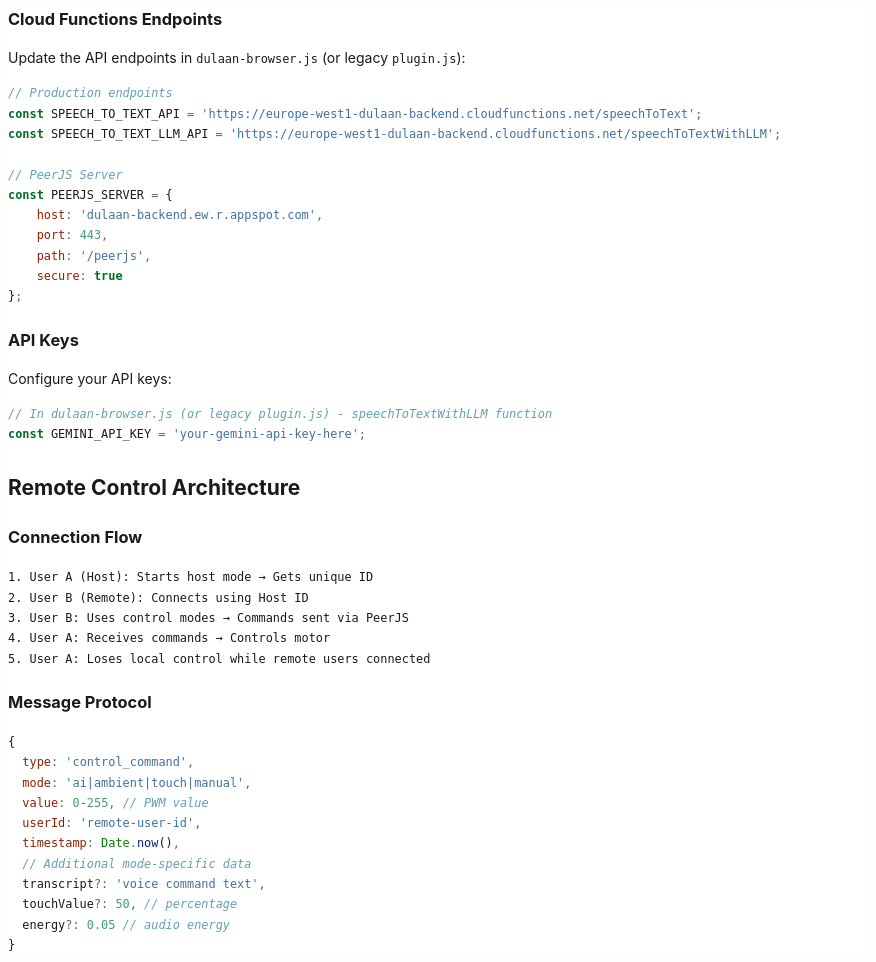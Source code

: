 ### Cloud Functions Endpoints

Update the API endpoints in `dulaan-browser.js` (or legacy `plugin.js`):

```javascript
// Production endpoints
const SPEECH_TO_TEXT_API = 'https://europe-west1-dulaan-backend.cloudfunctions.net/speechToText';
const SPEECH_TO_TEXT_LLM_API = 'https://europe-west1-dulaan-backend.cloudfunctions.net/speechToTextWithLLM';

// PeerJS Server
const PEERJS_SERVER = {
    host: 'dulaan-backend.ew.r.appspot.com',
    port: 443,
    path: '/peerjs',
    secure: true
};
```

### API Keys

Configure your API keys:
```javascript
// In dulaan-browser.js (or legacy plugin.js) - speechToTextWithLLM function
const GEMINI_API_KEY = 'your-gemini-api-key-here';
```

## Remote Control Architecture

### Connection Flow
```
1. User A (Host): Starts host mode → Gets unique ID
2. User B (Remote): Connects using Host ID
3. User B: Uses control modes → Commands sent via PeerJS
4. User A: Receives commands → Controls motor
5. User A: Loses local control while remote users connected
```

### Message Protocol
```javascript
{
  type: 'control_command',
  mode: 'ai|ambient|touch|manual',
  value: 0-255, // PWM value
  userId: 'remote-user-id',
  timestamp: Date.now(),
  // Additional mode-specific data
  transcript?: 'voice command text',
  touchValue?: 50, // percentage
  energy?: 0.05 // audio energy
}
```
